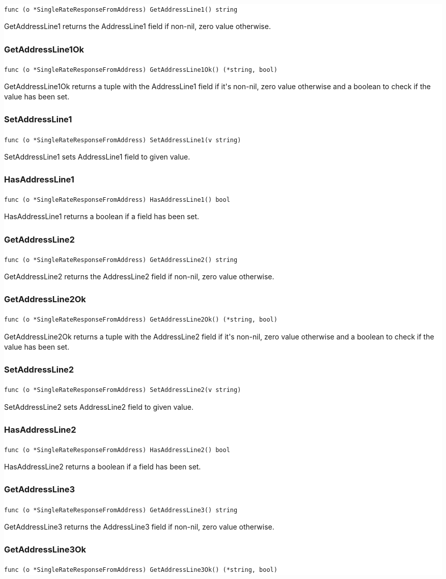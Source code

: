 `func (o *SingleRateResponseFromAddress) GetAddressLine1() string`

GetAddressLine1 returns the AddressLine1 field if non-nil, zero value otherwise.

### GetAddressLine1Ok

`func (o *SingleRateResponseFromAddress) GetAddressLine1Ok() (*string, bool)`

GetAddressLine1Ok returns a tuple with the AddressLine1 field if it's non-nil, zero value otherwise
and a boolean to check if the value has been set.

### SetAddressLine1

`func (o *SingleRateResponseFromAddress) SetAddressLine1(v string)`

SetAddressLine1 sets AddressLine1 field to given value.

### HasAddressLine1

`func (o *SingleRateResponseFromAddress) HasAddressLine1() bool`

HasAddressLine1 returns a boolean if a field has been set.

### GetAddressLine2

`func (o *SingleRateResponseFromAddress) GetAddressLine2() string`

GetAddressLine2 returns the AddressLine2 field if non-nil, zero value otherwise.

### GetAddressLine2Ok

`func (o *SingleRateResponseFromAddress) GetAddressLine2Ok() (*string, bool)`

GetAddressLine2Ok returns a tuple with the AddressLine2 field if it's non-nil, zero value otherwise
and a boolean to check if the value has been set.

### SetAddressLine2

`func (o *SingleRateResponseFromAddress) SetAddressLine2(v string)`

SetAddressLine2 sets AddressLine2 field to given value.

### HasAddressLine2

`func (o *SingleRateResponseFromAddress) HasAddressLine2() bool`

HasAddressLine2 returns a boolean if a field has been set.

### GetAddressLine3

`func (o *SingleRateResponseFromAddress) GetAddressLine3() string`

GetAddressLine3 returns the AddressLine3 field if non-nil, zero value otherwise.

### GetAddressLine3Ok

`func (o *SingleRateResponseFromAddress) GetAddressLine3Ok() (*string, bool)`
